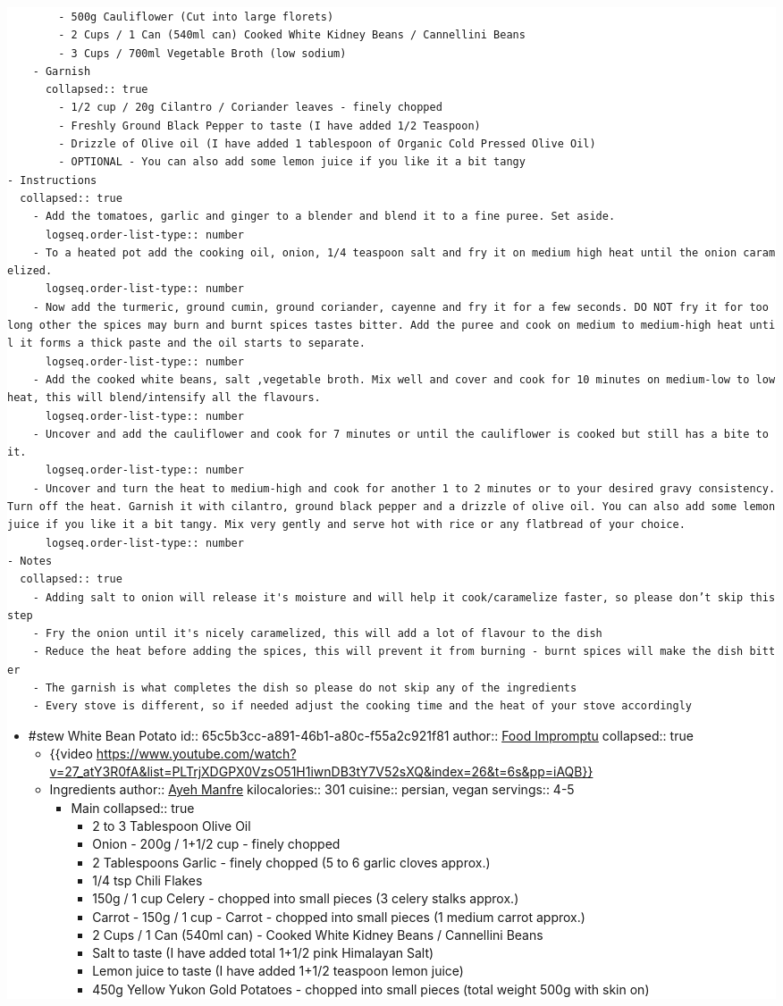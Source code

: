 			- 500g Cauliflower (Cut into large florets)
			- 2 Cups / 1 Can (540ml can) Cooked White Kidney Beans / Cannellini Beans
			- 3 Cups / 700ml Vegetable Broth (low sodium)
		- Garnish
		  collapsed:: true
			- 1/2 cup / 20g Cilantro / Coriander leaves - finely chopped
			- Freshly Ground Black Pepper to taste (I have added 1/2 Teaspoon)
			- Drizzle of Olive oil (I have added 1 tablespoon of Organic Cold Pressed Olive Oil)
			- OPTIONAL - You can also add some lemon juice if you like it a bit tangy
	- Instructions
	  collapsed:: true
		- Add the tomatoes, garlic and ginger to a blender and blend it to a fine puree. Set aside.
		  logseq.order-list-type:: number
		- To a heated pot add the cooking oil, onion, 1/4 teaspoon salt and fry it on medium high heat until the onion caramelized. 
		  logseq.order-list-type:: number
		- Now add the turmeric, ground cumin, ground coriander, cayenne and fry it for a few seconds. DO NOT fry it for too long other the spices may burn and burnt spices tastes bitter. Add the puree and cook on medium to medium-high heat until it forms a thick paste and the oil starts to separate. 
		  logseq.order-list-type:: number
		- Add the cooked white beans, salt ,vegetable broth. Mix well and cover and cook for 10 minutes on medium-low to low heat, this will blend/intensify all the flavours. 
		  logseq.order-list-type:: number
		- Uncover and add the cauliflower and cook for 7 minutes or until the cauliflower is cooked but still has a bite to it.
		  logseq.order-list-type:: number
		- Uncover and turn the heat to medium-high and cook for another 1 to 2 minutes or to your desired gravy consistency. Turn off the heat. Garnish it with cilantro, ground black pepper and a drizzle of olive oil. You can also add some lemon juice if you like it a bit tangy. Mix very gently and serve hot with rice or any flatbread of your choice.
		  logseq.order-list-type:: number
	- Notes
	  collapsed:: true
		- Adding salt to onion will release it's moisture and will help it cook/caramelize faster, so please don’t skip this step
		- Fry the onion until it's nicely caramelized, this will add a lot of flavour to the dish
		- Reduce the heat before adding the spices, this will prevent it from burning - burnt spices will make the dish bitter
		- The garnish is what completes the dish so please do not skip any of the ingredients
		- Every stove is different, so if needed adjust the cooking time and the heat of your stove accordingly
- #stew White Bean Potato
  id:: 65c5b3cc-a891-46b1-a80c-f55a2c921f81
  author:: [Food Impromptu](http://www.youtube.com/@FoodImpromptu)
  collapsed:: true
	- {{video https://www.youtube.com/watch?v=27_atY3R0fA&list=PLTrjXDGPX0VzsO51H1iwnDB3tY7V52sXQ&index=26&t=6s&pp=iAQB}}
	- Ingredients
	  author:: [Ayeh Manfre](https://cookingwithayeh.com/about/)
	  kilocalories:: 301
	  cuisine:: persian, vegan
	  servings:: 4-5
		- Main
		  collapsed:: true
			- 2 to 3 Tablespoon Olive Oil
			- Onion - 200g / 1+1/2 cup - finely chopped
			- 2 Tablespoons Garlic - finely chopped (5 to 6 garlic cloves approx.)
			- 1/4 tsp Chili Flakes
			- 150g / 1 cup Celery - chopped into small pieces (3 celery stalks approx.)
			- Carrot - 150g / 1 cup - Carrot - chopped into small pieces (1 medium carrot approx.)
			- 2 Cups / 1 Can (540ml can) - Cooked White Kidney Beans / Cannellini Beans
			- Salt to taste (I have added total 1+1/2 pink Himalayan Salt)
			- Lemon juice to taste (I have added 1+1/2 teaspoon lemon juice)
			- 450g Yellow Yukon Gold Potatoes - chopped into small pieces (total weight 500g with skin on)